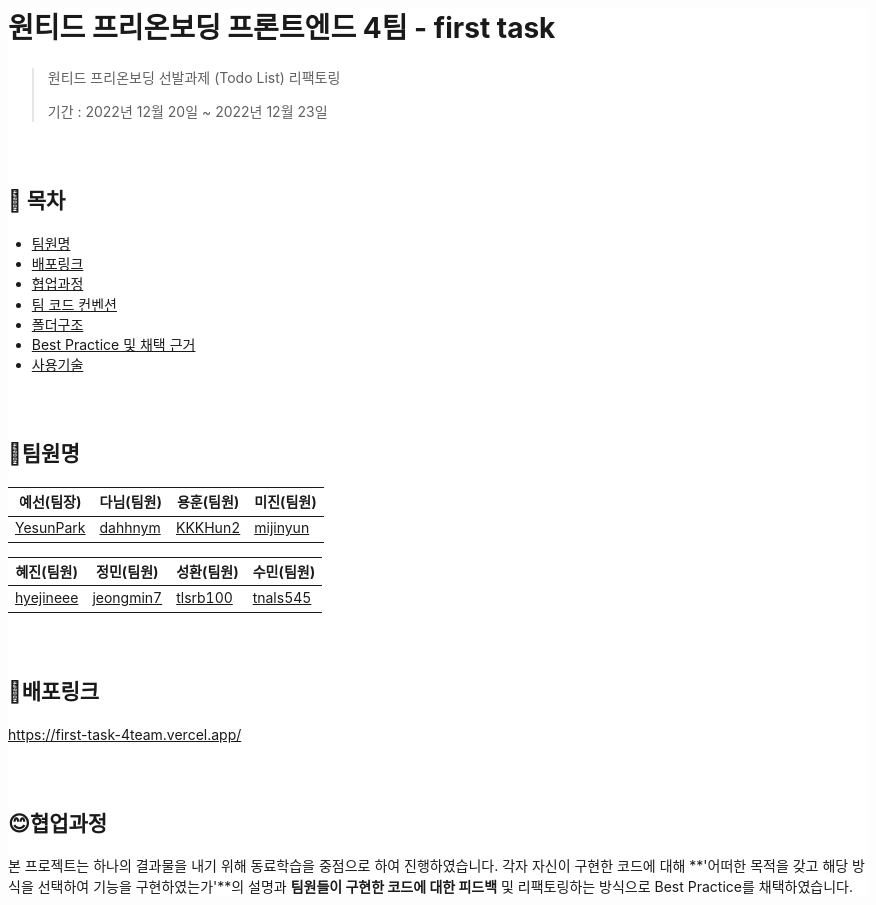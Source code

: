 # 원티드 프리온보딩 프론트엔드 4팀 - first task



> 원티드 프리온보딩 선발과제 (Todo List) 리팩토링
>
> 기간 : 2022년 12월 20일 ~ 2022년 12월 23일

<br />

## 📖 목차

- [팀원명](#💪팀원명)
- [배포링크](#📌배포링크)
- [협업과정](#😊협업과정)
- [팀 코드 컨벤션](#💡팀-코드-컨벤션)
- [폴더구조](#📁폴더구조)
- [Best Practice 및 채택 근거](#✅Best-Practice-및-채택-근거)
- [사용기술](#🛠사용기술)



<br />



## 💪팀원명

| 예선(팀장)                                | 다님(팀원)                            | 용훈(팀원)                            | 미진(팀원)                              |
| ----------------------------------------- | ------------------------------------- | ------------------------------------- | --------------------------------------- |
| [YesunPark](https://github.com/YesunPark) | [dahhnym](https://github.com/dahhnym) | [KKKHun2](https://github.com/KKKHun2) | [mijinyun](https://github.com/mijinyun) |

| 혜진(팀원)                                | 정민(팀원)                                | 성환(팀원)                              | 수민(팀원)                              |
| ----------------------------------------- | ----------------------------------------- | --------------------------------------- | --------------------------------------- |
| [hyejineee](https://github.com/hyejineee) | [jeongmin7](https://github.com/jeongmin7) | [tlsrb100](https://github.com/tlsrb100) | [tnals545](https://github.com/tnals545) |



<br />



## 📌배포링크
https://first-task-4team.vercel.app/




<br />



## 😊협업과정

본 프로젝트는 하나의 결과물을 내기 위해 동료학습을 중점으로 하여 진행하였습니다. 각자 자신이 구현한 코드에 대해 **'어떠한 목적을 갖고 해당 방식을 선택하여 기능을 구현하였는가'**의 설명과 **팀원들이 구현한 코드에 대한 피드백** 및 리팩토링하는 방식으로 Best Practice를 채택하였습니다.
